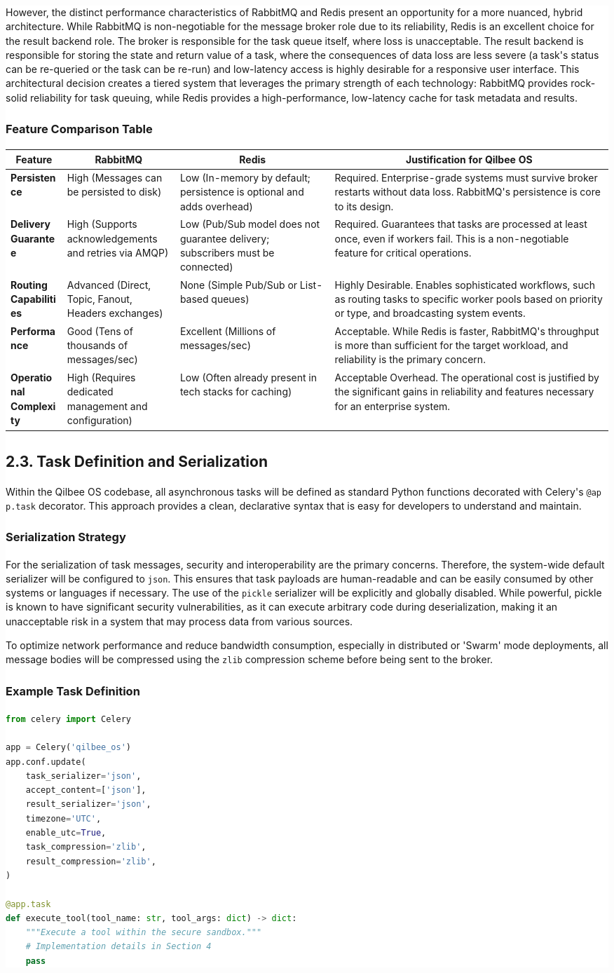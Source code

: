 However, the distinct performance characteristics of RabbitMQ and Redis present an opportunity for a more nuanced, hybrid architecture. While RabbitMQ is non-negotiable for the message broker role due to its reliability, Redis is an excellent choice for the result backend role. The broker is responsible for the task queue itself, where loss is unacceptable. The result backend is responsible for storing the state and return value of a task, where the consequences of data loss are less severe (a task's status can be re-queried or the task can be re-run) and low-latency access is highly desirable for a responsive user interface. This architectural decision creates a tiered system that leverages the primary strength of each technology: RabbitMQ provides rock-solid reliability for task queuing, while Redis provides a high-performance, low-latency cache for task metadata and results.

### Feature Comparison Table

| Feature | RabbitMQ | Redis | Justification for Qilbee OS |
|---------|----------|-------|----------------------------|
| **Persistence** | High (Messages can be persisted to disk) | Low (In-memory by default; persistence is optional and adds overhead) | Required. Enterprise-grade systems must survive broker restarts without data loss. RabbitMQ's persistence is core to its design. |
| **Delivery Guarantee** | High (Supports acknowledgements and retries via AMQP) | Low (Pub/Sub model does not guarantee delivery; subscribers must be connected) | Required. Guarantees that tasks are processed at least once, even if workers fail. This is a non-negotiable feature for critical operations. |
| **Routing Capabilities** | Advanced (Direct, Topic, Fanout, Headers exchanges) | None (Simple Pub/Sub or List-based queues) | Highly Desirable. Enables sophisticated workflows, such as routing tasks to specific worker pools based on priority or type, and broadcasting system events. |
| **Performance** | Good (Tens of thousands of messages/sec) | Excellent (Millions of messages/sec) | Acceptable. While Redis is faster, RabbitMQ's throughput is more than sufficient for the target workload, and reliability is the primary concern. |
| **Operational Complexity** | High (Requires dedicated management and configuration) | Low (Often already present in tech stacks for caching) | Acceptable Overhead. The operational cost is justified by the significant gains in reliability and features necessary for an enterprise system. |

## 2.3. Task Definition and Serialization

Within the Qilbee OS codebase, all asynchronous tasks will be defined as standard Python functions decorated with Celery's `@app.task` decorator. This approach provides a clean, declarative syntax that is easy for developers to understand and maintain.

### Serialization Strategy

For the serialization of task messages, security and interoperability are the primary concerns. Therefore, the system-wide default serializer will be configured to `json`. This ensures that task payloads are human-readable and can be easily consumed by other systems or languages if necessary. The use of the `pickle` serializer will be explicitly and globally disabled. While powerful, pickle is known to have significant security vulnerabilities, as it can execute arbitrary code during deserialization, making it an unacceptable risk in a system that may process data from various sources.

To optimize network performance and reduce bandwidth consumption, especially in distributed or 'Swarm' mode deployments, all message bodies will be compressed using the `zlib` compression scheme before being sent to the broker.

### Example Task Definition

```python
from celery import Celery

app = Celery('qilbee_os')
app.conf.update(
    task_serializer='json',
    accept_content=['json'],
    result_serializer='json',
    timezone='UTC',
    enable_utc=True,
    task_compression='zlib',
    result_compression='zlib',
)

@app.task
def execute_tool(tool_name: str, tool_args: dict) -> dict:
    """Execute a tool within the secure sandbox."""
    # Implementation details in Section 4
    pass
```
